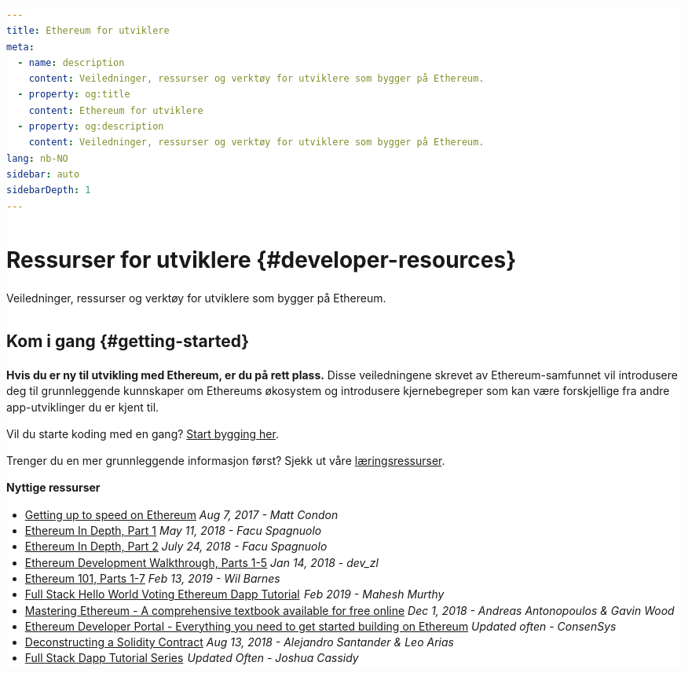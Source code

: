 ```yaml
---
title: Ethereum for utviklere
meta:
  - name: description
    content: Veiledninger, ressurser og verktøy for utviklere som bygger på Ethereum.
  - property: og:title
    content: Ethereum for utviklere
  - property: og:description
    content: Veiledninger, ressurser og verktøy for utviklere som bygger på Ethereum.
lang: nb-NO
sidebar: auto
sidebarDepth: 1
---
```


# Ressurser for utviklere {#developer-resources}

<div class="featured">Veiledninger, ressurser og verktøy for utviklere som bygger på Ethereum.</div>

## Kom i gang {#getting-started}

**Hvis du er ny til utvikling med Ethereum, er du på rett plass.** Disse veiledningene skrevet av Ethereum-samfunnet vil introdusere deg til grunnleggende kunnskaper om Ethereums økosystem og introdusere kjernebegreper som kan være forskjellige fra andre app-utviklinger du er kjent til.

Vil du starte koding med en gang? [Start bygging her](/no/build/).

Trenger du en mer grunnleggende informasjon først? Sjekk ut våre [læringsressurser](/no/learn/).

**Nyttige ressurser**

- [Getting up to speed on Ethereum](https://medium.com/@mattcondon/getting-up-to-speed-on-ethereum-63ed28821bbe) _Aug 7, 2017 - Matt Condon_
- [Ethereum In Depth, Part 1](https://blog.openzeppelin.com/ethereum-in-depth-part-1-968981e6f833/) _May 11, 2018 - Facu Spagnuolo_
- [Ethereum In Depth, Part 2](https://blog.openzeppelin.com/ethereum-in-depth-part-2-6339cf6bddb9/) _July 24, 2018 - Facu Spagnuolo_
- [Ethereum Development Walkthrough, Parts 1-5](https://hackernoon.com/ethereum-development-walkthrough-part-1-smart-contracts-b3979e6e573e) _Jan 14, 2018 - dev_zl_
- [Ethereum 101, Parts 1-7](https://kauri.io/collection/5bb65f0f4f34080001731dc2/ethereum-101) _Feb 13, 2019 - Wil Barnes_
- [Full Stack Hello World Voting Ethereum Dapp Tutorial](https://medium.com/@mvmurthy/full-stack-hello-world-voting-ethereum-dapp-tutorial-part-1-40d2d0d807c2)  _Feb 2019 - Mahesh Murthy_
- [Mastering Ethereum - A comprehensive textbook available for free online](https://github.com/ethereumbook/ethereumbook) _Dec 1, 2018 - Andreas Antonopoulos & Gavin Wood_
- [Ethereum Developer Portal - Everything you need to get started building on Ethereum](https://ethereum.consensys.net/ethereum-dev-portal) _Updated often - ConsenSys_
- [Deconstructing a Solidity Contract](https://blog.openzeppelin.com/deconstructing-a-solidity-contract-part-i-introduction-832efd2d7737/) _Aug 13, 2018 - Alejandro Santander & Leo Arias_
- [Full Stack Dapp Tutorial Series](https://kauri.io/collection/5b8e401ee727370001c942e3)  _Updated Often - Joshua Cassidy_
